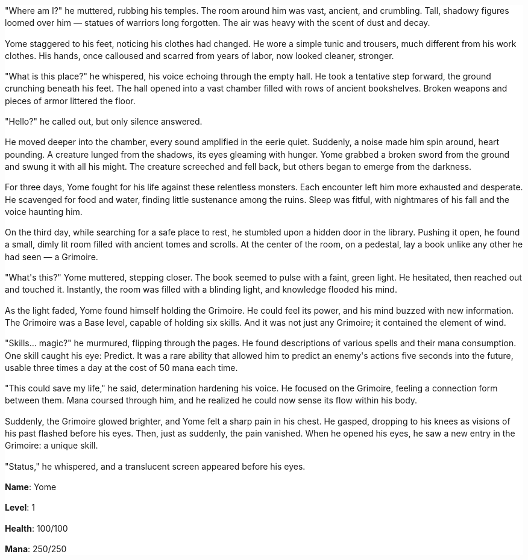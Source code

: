 "Where am I?" he muttered, rubbing his temples. The room around him was vast, ancient, and crumbling. Tall, shadowy figures loomed over him — statues of warriors long forgotten. The air was heavy with the scent of dust and decay.

Yome staggered to his feet, noticing his clothes had changed. He wore a simple tunic and trousers, much different from his work clothes. His hands, once calloused and scarred from years of labor, now looked cleaner, stronger.

"What is this place?" he whispered, his voice echoing through the empty hall. He took a tentative step forward, the ground crunching beneath his feet. The hall opened into a vast chamber filled with rows of ancient bookshelves. Broken weapons and pieces of armor littered the floor.

"Hello?" he called out, but only silence answered.

He moved deeper into the chamber, every sound amplified in the eerie quiet. Suddenly, a noise made him spin around, heart pounding. A creature lunged from the shadows, its eyes gleaming with hunger. Yome grabbed a broken sword from the ground and swung it with all his might. The creature screeched and fell back, but others began to emerge from the darkness.

For three days, Yome fought for his life against these relentless monsters. Each encounter left him more exhausted and desperate. He scavenged for food and water, finding little sustenance among the ruins. Sleep was fitful, with nightmares of his fall and the voice haunting him.

On the third day, while searching for a safe place to rest, he stumbled upon a hidden door in the library. Pushing it open, he found a small, dimly lit room filled with ancient tomes and scrolls. At the center of the room, on a pedestal, lay a book unlike any other he had seen — a Grimoire.

"What's this?" Yome muttered, stepping closer. The book seemed to pulse with a faint, green light. He hesitated, then reached out and touched it. Instantly, the room was filled with a blinding light, and knowledge flooded his mind.

As the light faded, Yome found himself holding the Grimoire. He could feel its power, and his mind buzzed with new information. The Grimoire was a Base level, capable of holding six skills. And it was not just any Grimoire; it contained the element of wind.

"Skills… magic?" he murmured, flipping through the pages. He found descriptions of various spells and their mana consumption. One skill caught his eye: Predict. It was a rare ability that allowed him to predict an enemy's actions five seconds into the future, usable three times a day at the cost of 50 mana each time.

"This could save my life," he said, determination hardening his voice. He focused on the Grimoire, feeling a connection form between them. Mana coursed through him, and he realized he could now sense its flow within his body.

Suddenly, the Grimoire glowed brighter, and Yome felt a sharp pain in his chest. He gasped, dropping to his knees as visions of his past flashed before his eyes. Then, just as suddenly, the pain vanished. When he opened his eyes, he saw a new entry in the Grimoire: a unique skill.

"Status," he whispered, and a translucent screen appeared before his eyes.


**Name**: Yome

**Level**: 1

**Health**: 100/100

**Mana**: 250/250
